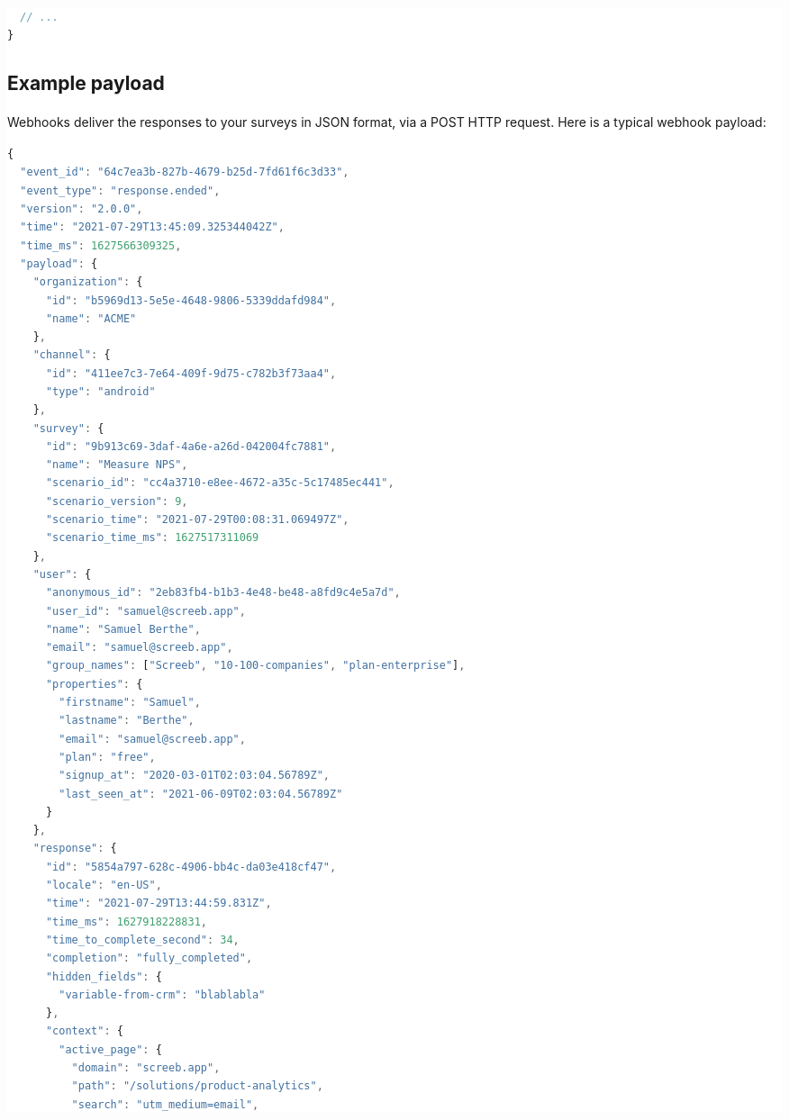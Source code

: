 ```js
  // ...
}
```

## Example payload

Webhooks deliver the responses to your surveys in JSON format, via a POST HTTP request. Here is a typical webhook payload:

```js
{
  "event_id": "64c7ea3b-827b-4679-b25d-7fd61f6c3d33",
  "event_type": "response.ended",
  "version": "2.0.0",
  "time": "2021-07-29T13:45:09.325344042Z",
  "time_ms": 1627566309325,
  "payload": {
    "organization": {
      "id": "b5969d13-5e5e-4648-9806-5339ddafd984",
      "name": "ACME"
    },
    "channel": {
      "id": "411ee7c3-7e64-409f-9d75-c782b3f73aa4",
      "type": "android"
    },
    "survey": {
      "id": "9b913c69-3daf-4a6e-a26d-042004fc7881",
      "name": "Measure NPS",
      "scenario_id": "cc4a3710-e8ee-4672-a35c-5c17485ec441",
      "scenario_version": 9,
      "scenario_time": "2021-07-29T00:08:31.069497Z",
      "scenario_time_ms": 1627517311069
    },
    "user": {
      "anonymous_id": "2eb83fb4-b1b3-4e48-be48-a8fd9c4e5a7d",
      "user_id": "samuel@screeb.app",
      "name": "Samuel Berthe",
      "email": "samuel@screeb.app",
      "group_names": ["Screeb", "10-100-companies", "plan-enterprise"],
      "properties": {
        "firstname": "Samuel",
        "lastname": "Berthe",
        "email": "samuel@screeb.app",
        "plan": "free",
        "signup_at": "2020-03-01T02:03:04.56789Z",
        "last_seen_at": "2021-06-09T02:03:04.56789Z"
      }
    },
    "response": {
      "id": "5854a797-628c-4906-bb4c-da03e418cf47",
      "locale": "en-US",
      "time": "2021-07-29T13:44:59.831Z",
      "time_ms": 1627918228831,
      "time_to_complete_second": 34,
      "completion": "fully_completed",
      "hidden_fields": {
        "variable-from-crm": "blablabla"
      },
      "context": {
        "active_page": {
          "domain": "screeb.app",
          "path": "/solutions/product-analytics",
          "search": "utm_medium=email",
```